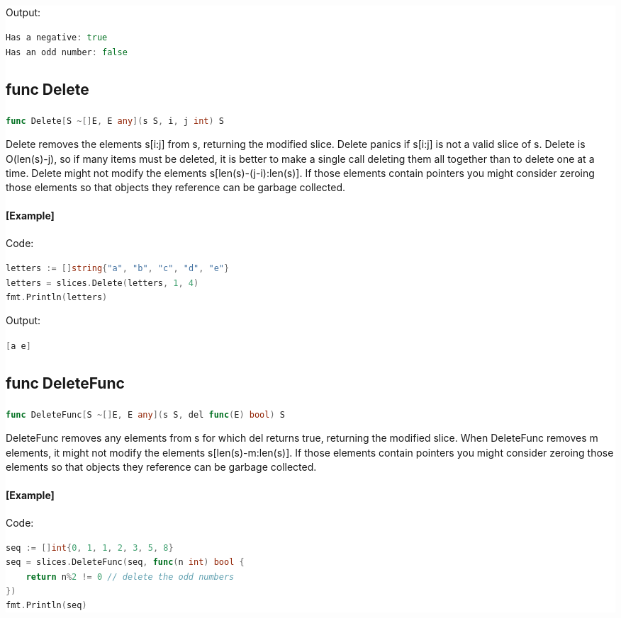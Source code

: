 Output:

```go
Has a negative: true
Has an odd number: false
```

func Delete 
-----------

```go
func Delete[S ~[]E, E any](s S, i, j int) S
```

Delete removes the elements s\[i:j\] from s, returning the modified
slice. Delete panics if s\[i:j\] is not a valid slice of s. Delete is
O(len(s)-j), so if many items must be deleted, it is better to make a
single call deleting them all together than to delete one at a time.
Delete might not modify the elements s\[len(s)-(j-i):len(s)\]. If those
elements contain pointers you might consider zeroing those elements so
that objects they reference can be garbage collected.

#### [Example]

Code:

```go
letters := []string{"a", "b", "c", "d", "e"}
letters = slices.Delete(letters, 1, 4)
fmt.Println(letters)
```

Output:

```go
[a e]
```

func DeleteFunc 
---------------

```go
func DeleteFunc[S ~[]E, E any](s S, del func(E) bool) S
```

DeleteFunc removes any elements from s for which del returns true,
returning the modified slice. When DeleteFunc removes m elements, it
might not modify the elements s\[len(s)-m:len(s)\]. If those elements
contain pointers you might consider zeroing those elements so that
objects they reference can be garbage collected.

#### [Example]

Code:

```go
seq := []int{0, 1, 1, 2, 3, 5, 8}
seq = slices.DeleteFunc(seq, func(n int) bool {
    return n%2 != 0 // delete the odd numbers
})
fmt.Println(seq)
```
